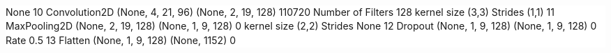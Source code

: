    <td> None </td>
  </tr>
  <tr>
   <td rowspan="1"> </td>
  </tr>
  <tr>
    <td rowspan="3">10</td>
    <td rowspan="3">Convolution2D</td>
    <td rowspan="3">(None, 4, 21, 96)</td>
    <td rowspan="3">(None, 2, 19, 128)</td>
    <td rowspan="3">110720</td>
    <td rowspan="1">Number of Filters</td>
    <td rowspan="1">128</td>
  </tr>
  <tr>
   <td> kernel size</td>
   <td> (3,3)</td>
  </tr>
  <tr>
   <td> Strides</td>
   <td> (1,1)</td>
  </tr>
  <tr>
   <td rowspan="1"> </td>
  </tr>
  <tr>
    <td rowspan="2">11</td>
    <td rowspan="2">MaxPooling2D</td>
    <td rowspan="2">(None, 2, 19, 128)</td>
    <td rowspan="2">(None, 1, 9, 128)</td>
    <td rowspan="2">0</td>
    <td rowspan="1">kernel size</td>
    <td rowspan="1">(2,2)</td>
  </tr>
  <tr>
   <td> Strides</td>
   <td> None </td>
  </tr>
  <tr>
   <td rowspan="1"> </td>
  </tr>
  <tr>
    <td rowspan="1">12</td>
    <td rowspan="1">Dropout</td>
    <td rowspan="1">(None, 1, 9, 128)</td>
    <td rowspan="1">(None, 1, 9, 128)</td>
    <td rowspan="1">0</td>
    <td rowspan="1">Rate</td>
    <td rowspan="1">0.5</td>
  </tr>
  <tr>
   <td rowspan="1"> </td>
  </tr>
  <tr>
    <td rowspan="1">13</td>
    <td rowspan="1">Flatten</td>
    <td rowspan="1">(None, 1, 9, 128)</td>
    <td rowspan="1">(None, 1152)</td>
    <td rowspan="1">0</td>
    <td rowspan="1"></td>
    <td rowspan="1"></td>
  </tr>
  <tr>
   <td rowspan="1"> </td>